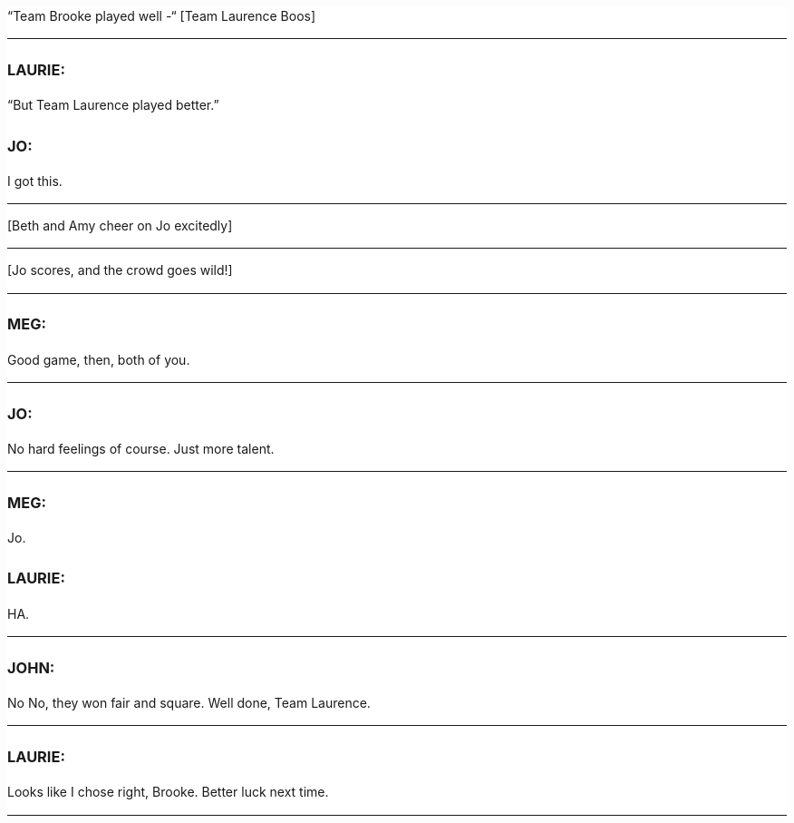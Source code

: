 “Team Brooke played well -“
[Team Laurence Boos]

---

### LAURIE:

“But Team Laurence played better.”

### JO:

I got this.

---

[Beth and Amy cheer on Jo excitedly]

---

[Jo scores, and the crowd goes wild!]

---

### MEG:

Good game, then, both of you.

---

### JO:

No hard feelings of course. Just more talent.

---

### MEG:

Jo.

### LAURIE:

HA.

---

### JOHN:

No No, they won fair and square. Well done, Team Laurence.

---

### LAURIE:

Looks like I chose right, Brooke. Better luck next time.

---


[//]: # (title settings—give the play a title and author name)
[//]: # (color settings—replace "character-_____" with a character name)
[//]: # (list of colors)
[//]: # (list of characters, in color)